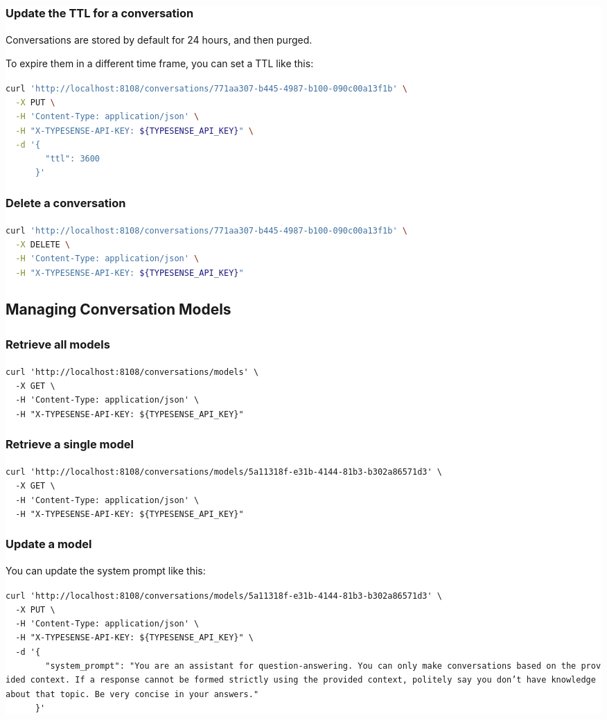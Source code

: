 ### Update the TTL for a conversation

Conversations are stored by default for 24 hours, and then purged. 

To expire them in a different time frame, you can set a TTL like this:

```bash
curl 'http://localhost:8108/conversations/771aa307-b445-4987-b100-090c00a13f1b' \
  -X PUT \
  -H 'Content-Type: application/json' \
  -H "X-TYPESENSE-API-KEY: ${TYPESENSE_API_KEY}" \
  -d '{
        "ttl": 3600
      }'
```

### Delete a conversation

```bash
curl 'http://localhost:8108/conversations/771aa307-b445-4987-b100-090c00a13f1b' \
  -X DELETE \
  -H 'Content-Type: application/json' \
  -H "X-TYPESENSE-API-KEY: ${TYPESENSE_API_KEY}"
```

## Managing Conversation Models

### Retrieve all models

```shell
curl 'http://localhost:8108/conversations/models' \
  -X GET \
  -H 'Content-Type: application/json' \
  -H "X-TYPESENSE-API-KEY: ${TYPESENSE_API_KEY}"
```

### Retrieve a single model

```shell
curl 'http://localhost:8108/conversations/models/5a11318f-e31b-4144-81b3-b302a86571d3' \
  -X GET \
  -H 'Content-Type: application/json' \
  -H "X-TYPESENSE-API-KEY: ${TYPESENSE_API_KEY}"
```

### Update a model

You can update the system prompt like this:

```shell
curl 'http://localhost:8108/conversations/models/5a11318f-e31b-4144-81b3-b302a86571d3' \
  -X PUT \
  -H 'Content-Type: application/json' \
  -H "X-TYPESENSE-API-KEY: ${TYPESENSE_API_KEY}" \
  -d '{
        "system_prompt": "You are an assistant for question-answering. You can only make conversations based on the provided context. If a response cannot be formed strictly using the provided context, politely say you don’t have knowledge about that topic. Be very concise in your answers."
      }'
```
